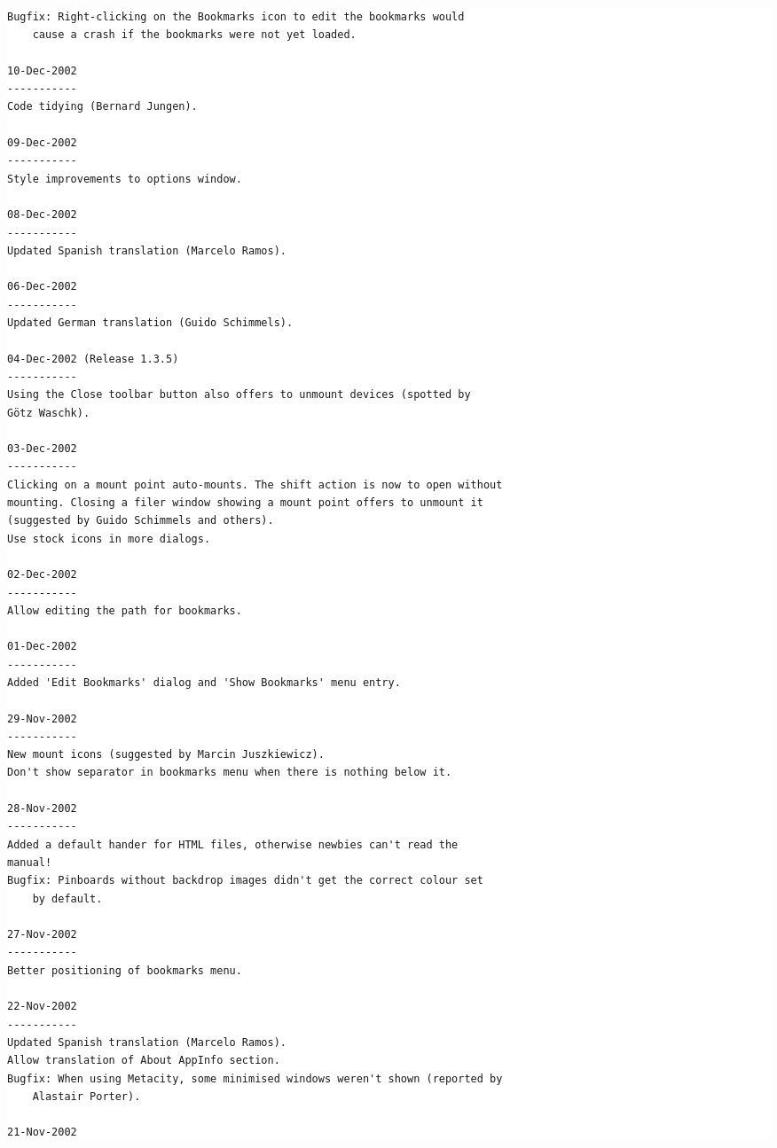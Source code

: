 ~~~~~~~~~~
Bugfix: Right-clicking on the Bookmarks icon to edit the bookmarks would
	cause a crash if the bookmarks were not yet loaded.

10-Dec-2002
-----------
Code tidying (Bernard Jungen).

09-Dec-2002
-----------
Style improvements to options window.

08-Dec-2002
-----------
Updated Spanish translation (Marcelo Ramos).

06-Dec-2002
-----------
Updated German translation (Guido Schimmels).

04-Dec-2002 (Release 1.3.5)
-----------
Using the Close toolbar button also offers to unmount devices (spotted by
Götz Waschk).

03-Dec-2002
-----------
Clicking on a mount point auto-mounts. The shift action is now to open without
mounting. Closing a filer window showing a mount point offers to unmount it
(suggested by Guido Schimmels and others).
Use stock icons in more dialogs.

02-Dec-2002
-----------
Allow editing the path for bookmarks.

01-Dec-2002
-----------
Added 'Edit Bookmarks' dialog and 'Show Bookmarks' menu entry.

29-Nov-2002
-----------
New mount icons (suggested by Marcin Juszkiewicz).
Don't show separator in bookmarks menu when there is nothing below it.

28-Nov-2002
-----------
Added a default hander for HTML files, otherwise newbies can't read the
manual!
Bugfix: Pinboards without backdrop images didn't get the correct colour set
	by default.

27-Nov-2002
-----------
Better positioning of bookmarks menu.

22-Nov-2002
-----------
Updated Spanish translation (Marcelo Ramos).
Allow translation of About AppInfo section.
Bugfix: When using Metacity, some minimised windows weren't shown (reported by
	Alastair Porter).

21-Nov-2002
~~~~~~~~~~